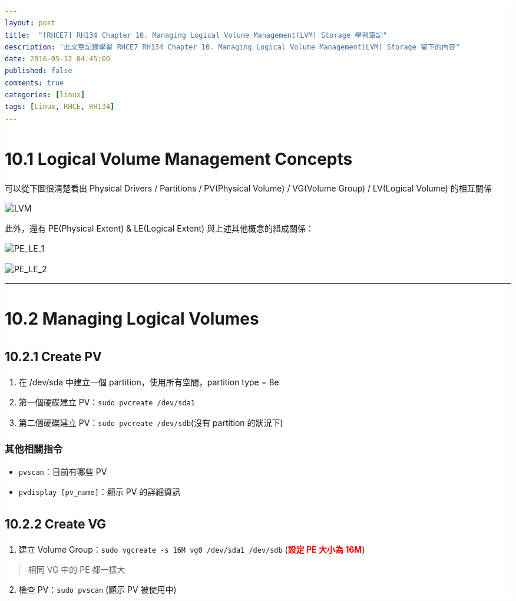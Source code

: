 ```yaml
---
layout: post
title:  "[RHCE7] RH134 Chapter 10. Managing Logical Volume Management(LVM) Storage 學習筆記"
description: "此文章記錄學習 RHCE7 RH134 Chapter 10. Managing Logical Volume Management(LVM) Storage 留下的內容"
date: 2016-05-12 04:45:00
published: false
comments: true
categories: [linux]
tags: [Linux, RHCE, RH134]
---
```


10.1 Logical Volume Management Concepts
=======================================

可以從下圖很清楚看出 Physical Drivers / Partitions / PV(Physical Volume) / VG(Volume Group) / LV(Logical Volume) 的相互關係

![LVM](http://mo.morsi.org/blog/files/lvm1.png)

此外，還有 PE(Physical Extent) & LE(Logical Extent) 與上述其他概念的組成關係：

![PE_LE_1](https://camo.githubusercontent.com/d8809c16fe3e3f5532e87165dfe4012346b3b13e/687474703a2f2f73332e353163746f2e636f6d2f7779667330322f4d30302f37322f33352f774b696f4c31586574513777746d7a6641414a364d4351464339303134332e6a7067)

![PE_LE_2](http://www.linux-tips-and-tricks.de/images/stories/lvm.jpg)

----------------------------------------------------------------

10.2 Managing Logical Volumes
=============================

## 10.2.1 Create PV

1. 在 /dev/sda 中建立一個 partition，使用所有空間，partition type = 8e

2. 第一個硬碟建立 PV：`sudo pvcreate /dev/sda1`

3. 第二個硬碟建立 PV：`sudo pvcreate /dev/sdb`(沒有 partition 的狀況下)

### 其他相關指令

- `pvscan`：目前有哪些 PV

- `pvdisplay [pv_name]`：顯示 PV 的詳細資訊


## 10.2.2 Create VG

1. 建立 Volume Group：`sudo vgcreate -s 16M vg0 /dev/sda1 /dev/sdb` (**<font color='red'>設定 PE 大小為 16M</font>**)
> 相同 VG 中的 PE 都一樣大

2. 檢查 PV：`sudo pvscan` (顯示 PV 被使用中)
